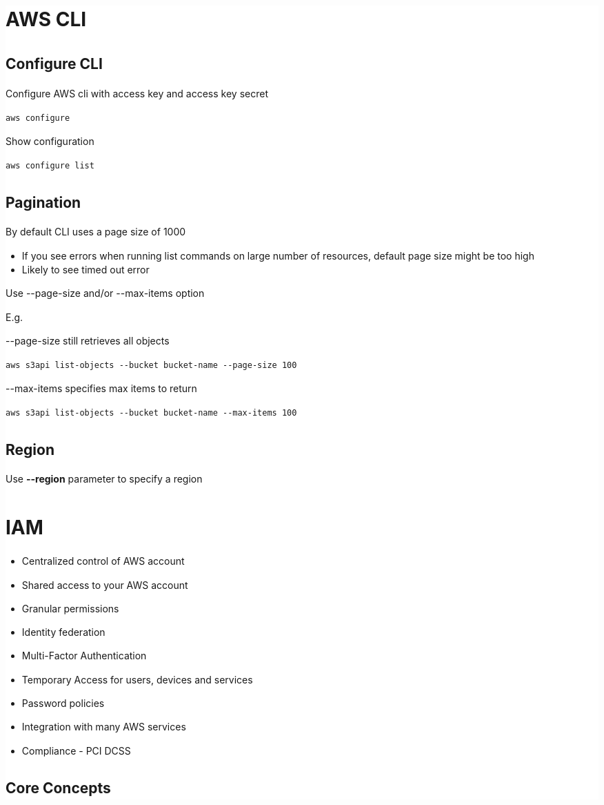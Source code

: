 # AWS CLI

## Configure CLI

Configure AWS cli with access key and access key secret
```
aws configure
```

Show configuration
```
aws configure list
```

## Pagination

By default CLI uses a page size of 1000

* If you see errors when running list commands on large number of resources, default page size might be too high
* Likely to see timed out error

Use --page-size and/or --max-items option

E.g.

--page-size still retrieves all objects

```
aws s3api list-objects --bucket bucket-name --page-size 100
```
--max-items specifies max items to return
```
aws s3api list-objects --bucket bucket-name --max-items 100
```
## Region

Use **--region** parameter to specify a region

# IAM

* Centralized control of AWS account
* Shared access to your AWS account
* Granular permissions
* Identity federation
  
* Multi-Factor Authentication
* Temporary Access for users, devices and services
* Password policies
* Integration with many AWS services
* Compliance - PCI DCSS

## Core Concepts
